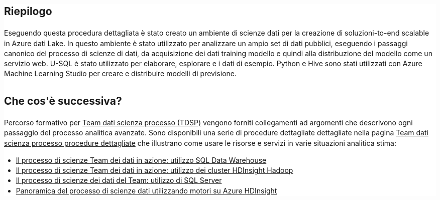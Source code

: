 
## <a name="summary"></a>Riepilogo

Eseguendo questa procedura dettagliata è stato creato un ambiente di scienze dati per la creazione di soluzioni-to-end scalable in Azure dati Lake. In questo ambiente è stato utilizzato per analizzare un ampio set di dati pubblici, eseguendo i passaggi canonico del processo di scienze di dati, da acquisizione dei dati training modello e quindi alla distribuzione del modello come un servizio web. U-SQL è stato utilizzato per elaborare, esplorare e i dati di esempio. Python e Hive sono stati utilizzati con Azure Machine Learning Studio per creare e distribuire modelli di previsione.

## <a name="whats-next"></a>Che cos'è successiva?

Percorso formativo per [Team dati scienza processo (TDSP)](http://aka.ms/datascienceprocess) vengono forniti collegamenti ad argomenti che descrivono ogni passaggio del processo analitica avanzate. Sono disponibili una serie di procedure dettagliate dettagliate nella pagina [Team dati scienza processo procedure dettagliate](data-science-process-walkthroughs.md) che illustrano come usare le risorse e servizi in varie situazioni analitica stima:

- [Il processo di scienze Team dei dati in azione: utilizzo SQL Data Warehouse](machine-learning-data-science-process-sqldw-walkthrough.md)
- [Il processo di scienze Team dei dati in azione: utilizzo dei cluster HDInsight Hadoop](machine-learning-data-science-process-hive-walkthrough.md)
- [Il processo di scienze dei dati del Team: utilizzo di SQL Server](machine-learning-data-science-process-sql-walkthrough.md)
- [Panoramica del processo di scienze dati utilizzando motori su Azure HDInsight](machine-learning-data-science-spark-overview.md)

